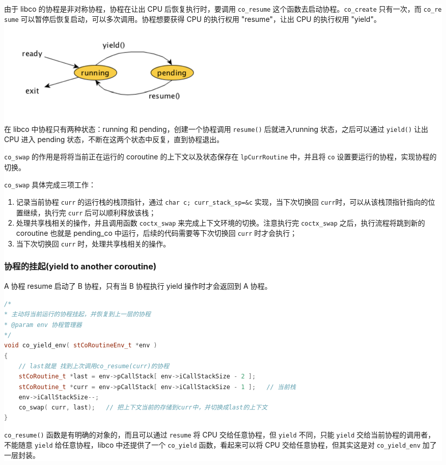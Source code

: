 由于 libco 的协程是非对称协程，协程在让出 CPU 后恢复执行时，要调用 `co_resume` 这个函数去启动协程。`co_create` 只有一次，而 `co_resume` 可以暂停后恢复启动，可以多次调用。协程想要获得 CPU 的执行权用 "resume"，让出 CPU 的执行权用 "yield"。

<img src="协程.assets/截屏2022-07-10 14.07.25.png" alt="截屏2022-07-10 14.07.25" style="zoom:50%;" />

在 libco 中协程只有两种状态：running 和 pending，创建一个协程调用 `resume()` 后就进入running 状态，之后可以通过 `yield()` 让出 CPU 进入 pending 状态，不断在这两个状态中反复，直到协程退出。

`co_swap` 的作用是将将当前正在运行的 coroutine 的上下文以及状态保存在 `lpCurrRoutine` 中，并且将 `co` 设置要运行的协程，实现协程的切换。

`co_swap` 具体完成三项工作：

1. 记录当前协程 `curr` 的运行栈的栈顶指针，通过 `char c; curr_stack_sp=&c` 实现，当下次切换回 `curr`时，可以从该栈顶指针指向的位置继续，执行完 `curr` 后可以顺利释放该栈；
2. 处理共享栈相关的操作，并且调用函数 `coctx_swap` 来完成上下文环境的切换。注意执行完 `coctx_swap` 之后，执行流程将跳到新的 coroutine 也就是 pending_co 中运行，后续的代码需要等下次切换回 `curr` 时才会执行；
3. 当下次切换回 `curr` 时，处理共享栈相关的操作。

### 协程的挂起(yield to another coroutine)

A 协程 resume 启动了 B 协程，只有当 B 协程执行 yield 操作时才会返回到 A 协程。

```cpp
/*
* 主动将当前运行的协程挂起，并恢复到上一层的协程
* @param env 协程管理器 
*/
void co_yield_env( stCoRoutineEnv_t *env )
{
	// last就是 找到上次调用co_resume(curr)的协程
	stCoRoutine_t *last = env->pCallStack[ env->iCallStackSize - 2 ];
	stCoRoutine_t *curr = env->pCallStack[ env->iCallStackSize - 1 ];	// 当前栈
	env->iCallStackSize--;
	co_swap( curr, last); 	// 把上下文当前的存储到curr中，并切换成last的上下文
}
```

`co_resume()` 函数是有明确的对象的，而且可以通过 `resume` 将 CPU 交给任意协程，但 `yield` 不同，只能 `yield` 交给当前协程的调用者，不能随意 `yield` 给任意协程，libco 中还提供了一个 `co_yield` 函数，看起来可以将 CPU 交给任意协程，但其实这是对 `co_yield_env` 加了一层封装。
